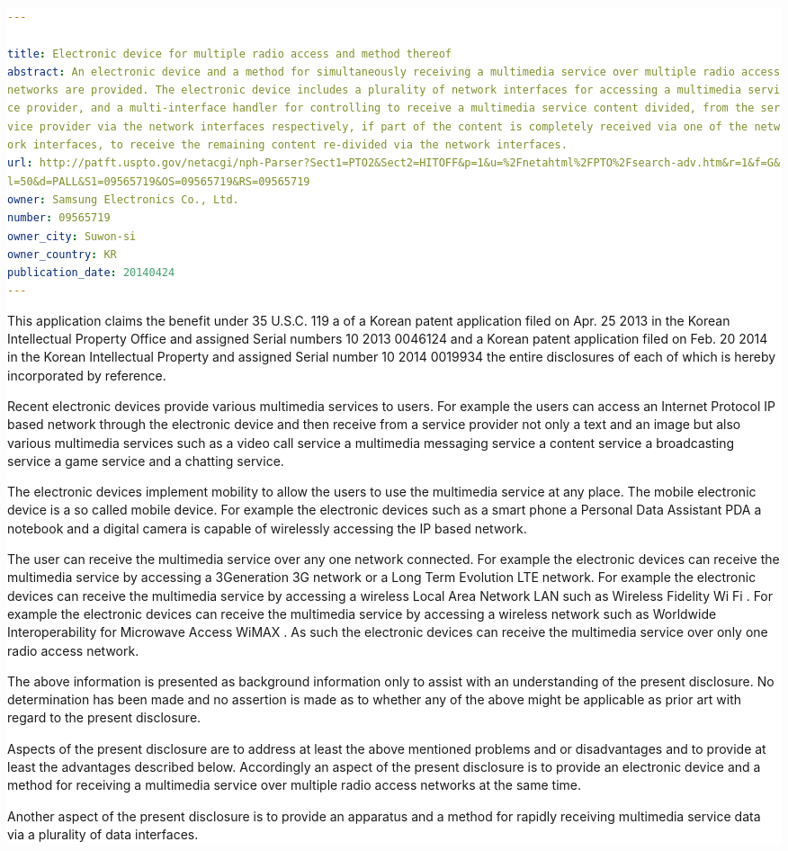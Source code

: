 ```yaml
---

title: Electronic device for multiple radio access and method thereof
abstract: An electronic device and a method for simultaneously receiving a multimedia service over multiple radio access networks are provided. The electronic device includes a plurality of network interfaces for accessing a multimedia service provider, and a multi-interface handler for controlling to receive a multimedia service content divided, from the service provider via the network interfaces respectively, if part of the content is completely received via one of the network interfaces, to receive the remaining content re-divided via the network interfaces.
url: http://patft.uspto.gov/netacgi/nph-Parser?Sect1=PTO2&Sect2=HITOFF&p=1&u=%2Fnetahtml%2FPTO%2Fsearch-adv.htm&r=1&f=G&l=50&d=PALL&S1=09565719&OS=09565719&RS=09565719
owner: Samsung Electronics Co., Ltd.
number: 09565719
owner_city: Suwon-si
owner_country: KR
publication_date: 20140424
---
```

This application claims the benefit under 35 U.S.C. 119 a of a Korean patent application filed on Apr. 25 2013 in the Korean Intellectual Property Office and assigned Serial numbers 10 2013 0046124 and a Korean patent application filed on Feb. 20 2014 in the Korean Intellectual Property and assigned Serial number 10 2014 0019934 the entire disclosures of each of which is hereby incorporated by reference.

Recent electronic devices provide various multimedia services to users. For example the users can access an Internet Protocol IP based network through the electronic device and then receive from a service provider not only a text and an image but also various multimedia services such as a video call service a multimedia messaging service a content service a broadcasting service a game service and a chatting service.

The electronic devices implement mobility to allow the users to use the multimedia service at any place. The mobile electronic device is a so called mobile device. For example the electronic devices such as a smart phone a Personal Data Assistant PDA a notebook and a digital camera is capable of wirelessly accessing the IP based network.

The user can receive the multimedia service over any one network connected. For example the electronic devices can receive the multimedia service by accessing a 3Generation 3G network or a Long Term Evolution LTE network. For example the electronic devices can receive the multimedia service by accessing a wireless Local Area Network LAN such as Wireless Fidelity Wi Fi . For example the electronic devices can receive the multimedia service by accessing a wireless network such as Worldwide Interoperability for Microwave Access WiMAX . As such the electronic devices can receive the multimedia service over only one radio access network.

The above information is presented as background information only to assist with an understanding of the present disclosure. No determination has been made and no assertion is made as to whether any of the above might be applicable as prior art with regard to the present disclosure.

Aspects of the present disclosure are to address at least the above mentioned problems and or disadvantages and to provide at least the advantages described below. Accordingly an aspect of the present disclosure is to provide an electronic device and a method for receiving a multimedia service over multiple radio access networks at the same time.

Another aspect of the present disclosure is to provide an apparatus and a method for rapidly receiving multimedia service data via a plurality of data interfaces.
